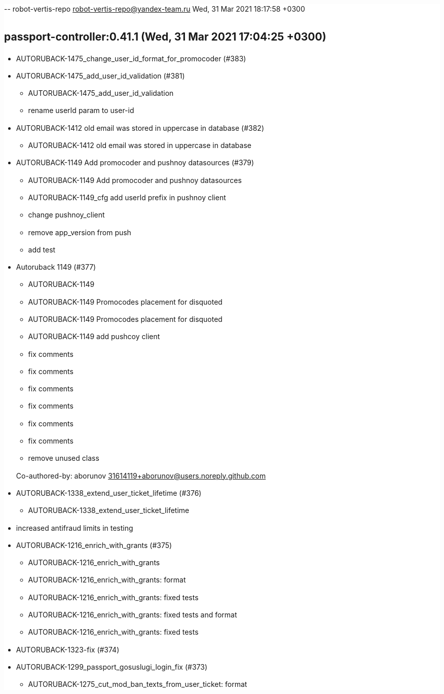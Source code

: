  -- robot-vertis-repo <robot-vertis-repo@yandex-team.ru>  Wed, 31 Mar 2021 18:17:58 +0300

## passport-controller:0.41.1 (Wed, 31 Mar 2021 17:04:25 +0300)

  *  AUTORUBACK-1475_change_user_id_format_for_promocoder (#383)
  *  AUTORUBACK-1475_add_user_id_validation (#381)
     * AUTORUBACK-1475_add_user_id_validation
     
     * rename userId param to user-id
  *  AUTORUBACK-1412 old email was stored in uppercase in database (#382)
     * AUTORUBACK-1412 old email was stored in uppercase in database
  *  AUTORUBACK-1149  Add promocoder and pushnoy datasources (#379)
     * AUTORUBACK-1149  Add promocoder and pushnoy datasources
     
     * AUTORUBACK-1149_cfg add userId prefix in pushnoy client
     
     * change pushnoy_client
     
     * remove app_version from push
     
     * add test
  *  Autoruback 1149 (#377)
     * AUTORUBACK-1149
     
     * AUTORUBACK-1149 Promocodes placement for disquoted
     
     * AUTORUBACK-1149 Promocodes placement for disquoted
     
     * AUTORUBACK-1149 add pushcoy client
     
     * fix comments
     
     * fix comments
     
     * fix comments
     
     * fix comments
     
     * fix comments
     
     * fix comments
     
     * remove unused class
     
     Co-authored-by: aborunov <31614119+aborunov@users.noreply.github.com>
  *  AUTORUBACK-1338_extend_user_ticket_lifetime (#376)
     * AUTORUBACK-1338_extend_user_ticket_lifetime
  *  increased antifraud limits in testing
  *  AUTORUBACK-1216_enrich_with_grants (#375)
     * AUTORUBACK-1216_enrich_with_grants
     
     * AUTORUBACK-1216_enrich_with_grants: format
     
     * AUTORUBACK-1216_enrich_with_grants: fixed tests
     
     * AUTORUBACK-1216_enrich_with_grants: fixed tests and format
     
     * AUTORUBACK-1216_enrich_with_grants: fixed tests
  *  AUTORUBACK-1323-fix (#374)
  *  AUTORUBACK-1299_passport_gosuslugi_login_fix (#373)
     * AUTORUBACK-1275_cut_mod_ban_texts_from_user_ticket: format
     